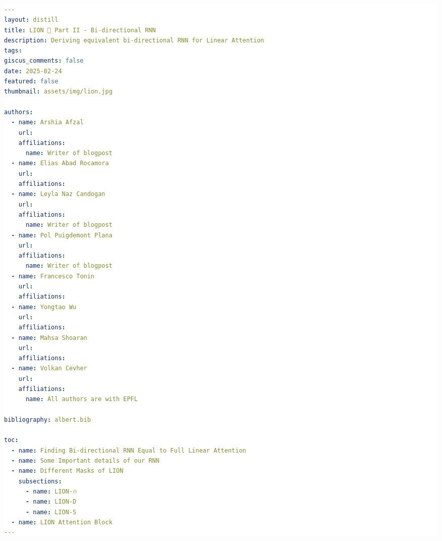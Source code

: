 ```yaml
---
layout: distill
title: LION 🦁 Part II - Bi-directional RNN
description: Deriving equivalent bi-directional RNN for Linear Attention
tags:
giscus_comments: false
date: 2025-02-24
featured: false
thumbnail: assets/img/lion.jpg

authors:
  - name: Arshia Afzal
    url:
    affiliations:
      name: Writer of blogpost
  - name: Elias Abad Rocamora
    url:
    affiliations:
  - name: Leyla Naz Candogan
    url:
    affiliations:
      name: Writer of blogpost
  - name: Pol Puigdemont Plana
    url:
    affiliations:
      name: Writer of blogpost
  - name: Francesco Tonin
    url:
    affiliations:
  - name: Yongtao Wu
    url:
    affiliations:
  - name: Mahsa Shoaran
    url:
    affiliations:
  - name: Volkan Cevher
    url:
    affiliations:
      name: All authors are with EPFL

bibliography: albert.bib

toc:
  - name: Finding Bi-directional RNN Equal to Full Linear Attention
  - name: Some Important details of our RNN
  - name: Different Masks of LION
    subsections:
      - name: LION-🔥
      - name: LION-D
      - name: LION-S
  - name: LION Attention Block
---
```
